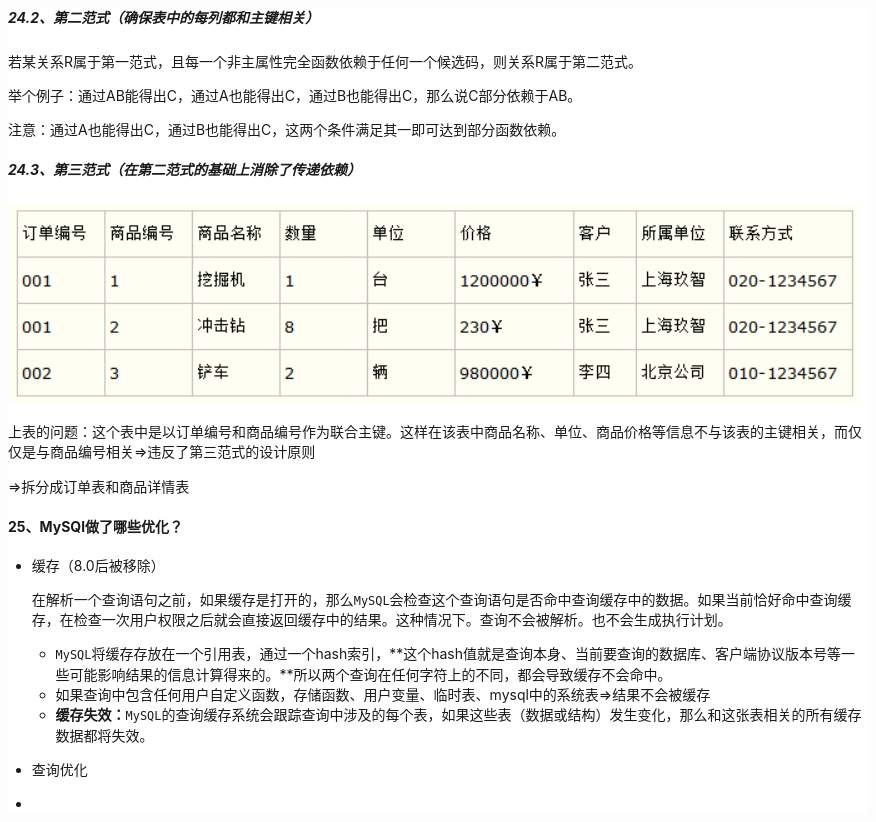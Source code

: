 ##### 24.2、第二范式（确保表中的每列都和主键相关）

若某关系R属于第一范式，且每一个非主属性完全函数依赖于任何一个候选码，则关系R属于第二范式。

举个例子：通过AB能得出C，通过A也能得出C，通过B也能得出C，那么说C部分依赖于AB。

注意：通过A也能得出C，通过B也能得出C，这两个条件满足其一即可达到部分函数依赖。

##### 24.3、第三范式（在第二范式的基础上消除了传递依赖）

![image-20210426075353110](.\pics\image-20210426075353110.png)

上表的问题：这个表中是以订单编号和商品编号作为联合主键。这样在该表中商品名称、单位、商品价格等信息不与该表的主键相关，而仅仅是与商品编号相关=>违反了第三范式的设计原则

=>拆分成订单表和商品详情表

#### 25、MySQl做了哪些优化？

* 缓存（8.0后被移除）

  在解析一个查询语句之前，如果缓存是打开的，那么`MySQL`会检查这个查询语句是否命中查询缓存中的数据。如果当前恰好命中查询缓存，在检查一次用户权限之后就会直接返回缓存中的结果。这种情况下。查询不会被解析。也不会生成执行计划。

  * `MySQL`将缓存存放在一个引用表，通过一个hash索引，**这个hash值就是查询本身、当前要查询的数据库、客户端协议版本号等一些可能影响结果的信息计算得来的。**所以两个查询在任何字符上的不同，都会导致缓存不会命中。
  * 如果查询中包含任何用户自定义函数，存储函数、用户变量、临时表、mysql中的系统表=>结果不会被缓存
  * **缓存失效：**`MySQL`的查询缓存系统会跟踪查询中涉及的每个表，如果这些表（数据或结构）发生变化，那么和这张表相关的所有缓存数据都将失效。

* 查询优化

  

* 